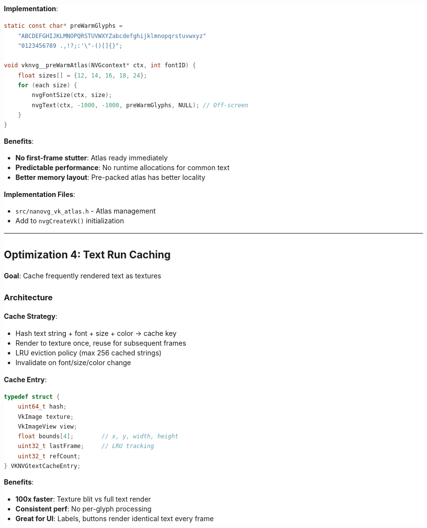 **Implementation**:
```c
static const char* preWarmGlyphs =
	"ABCDEFGHIJKLMNOPQRSTUVWXYZabcdefghijklmnopqrstuvwxyz"
	"0123456789 .,!?;:'\"-()[]{}";

void vknvg__preWarmAtlas(NVGcontext* ctx, int fontID) {
	float sizes[] = {12, 14, 16, 18, 24};
	for (each size) {
		nvgFontSize(ctx, size);
		nvgText(ctx, -1000, -1000, preWarmGlyphs, NULL); // Off-screen
	}
}
```

**Benefits**:
- **No first-frame stutter**: Atlas ready immediately
- **Predictable performance**: No runtime allocations for common text
- **Better memory layout**: Pre-packed atlas has better locality

**Implementation Files**:
- `src/nanovg_vk_atlas.h` - Atlas management
- Add to `nvgCreateVk()` initialization

---

## Optimization 4: Text Run Caching

**Goal**: Cache frequently rendered text as textures

### Architecture

**Cache Strategy**:
- Hash text string + font + size + color → cache key
- Render to texture once, reuse for subsequent frames
- LRU eviction policy (max 256 cached strings)
- Invalidate on font/size/color change

**Cache Entry**:
```c
typedef struct {
	uint64_t hash;
	VkImage texture;
	VkImageView view;
	float bounds[4];        // x, y, width, height
	uint32_t lastFrame;     // LRU tracking
	uint32_t refCount;
} VKNVGtextCacheEntry;
```

**Benefits**:
- **100x faster**: Texture blit vs full text render
- **Consistent perf**: No per-glyph processing
- **Great for UI**: Labels, buttons render identical text every frame
